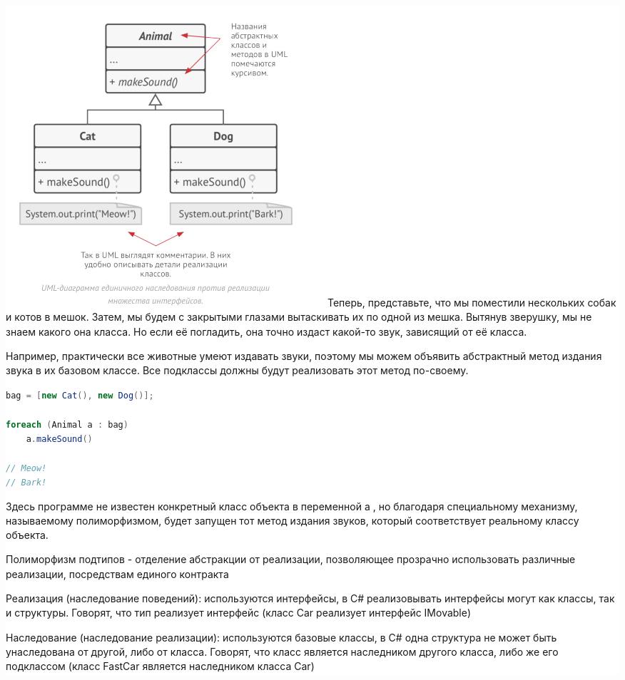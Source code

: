 ![](../Src/1_lecture/polymorphism.png)
Теперь, представьте, что мы поместили нескольких собак и котов в мешок. Затем, мы будем с закрытыми глазами вытаскивать их по одной из мешка. Вытянув зверушку, мы не знаем какого она класса. Но если её погладить, она точно издаст какой-то звук, зависящий от её класса.

Например, практически все животные умеют издавать звуки, поэтому мы можем объявить абстрактный метод издания звука в их базовом классе. Все подклассы должны будут реализовать этот метод по-своему.

```C#
bag = [new Cat(), new Dog()];

foreach (Animal a : bag)
	a.makeSound()
	
// Meow!
// Bark!
```

Здесь программе не известен конкретный класс объекта в переменной а , но благодаря специальному механизму, называемому полиморфизмом, будет запущен тот метод издания звуков, который соответствует реальному классу объекта.

Полиморфизм подтипов - отделение абстракции от реализации, позволяющее прозрачно использовать различные реализации, посредствам единого контракта

Реализация (наследование поведений): используются интерфейсы, в C# реализовывать интерфейсы могут как классы, так и структуры. Говорят, что тип реализует интерфейс (класс Car реализует интерфейс IMovable)

Наследование (наследование реализации): используются базовые классы, в C# одна структура не может быть унаследована от другой, либо от класса. Говорят, что класс является наследником другого класса, либо же его подклассом (класс FastCar является наследником класса Car)

